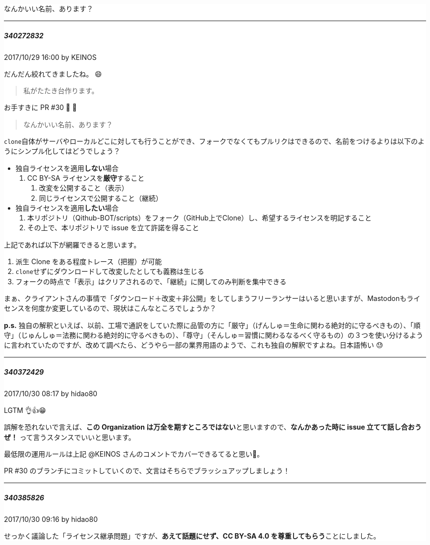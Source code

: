 なんかいい名前、あります？

-----

##### 340272832

2017/10/29 16:00 by KEINOS

だんだん絞れてきましたね。 😄 

> 私がたたき台作ります。

お手すきに PR #30 🙏 🙇 

> なんかいい名前、あります？

`clone`自体がサーバやローカルどこに対しても行うことができ、フォークでなくてもプルリクはできるので、名前をつけるよりは以下のようにシンプル化してはどうでしょう？

- 独自ライセンスを適用**しない**場合
    1. CC BY-SA ライセンスを**厳守**すること
        1. 改変を公開すること（表示）
        1. 同じライセンスで公開すること（継続）
- 独自ライセンスを適用**したい**場合
    1. 本リポジトリ（Qithub-BOT/scripts）をフォーク（GitHub上でClone）し、希望するライセンスを明記すること
    1. その上で、本リポジトリで issue を立て許諾を得ること

上記であれば以下が網羅できると思います。

1. 派生 Clone をある程度トレース（把握）が可能
1. `clone`せずにダウンロードして改変したとしても義務は生じる
1. フォークの時点で「表示」はクリアされるので、「継続」に関してのみ判断を集中できる

まぁ、クライアントさんの事情で「ダウンロード＋改変＋非公開」をしてしまうフリーランサーはいると思いますが、Mastodonもライセンスを何度か変更しているので、現状はこんなところでしょうか？

**p.s.**
独自の解釈といえば、以前、工場で通訳をしていた際に品管の方に「厳守」（げんしゅ＝生命に関わる絶対的に守るべきもの）、「順守」（じゅんしゅ＝法務に関わる絶対的に守るべきもの）、「尊守」（そんしゅ＝習慣に関わるなるべく守るもの）の３つを使い分けるように言われていたのですが、改めて調べたら、どうやら一部の業界用語のようで、これも独自の解釈ですよね。日本語怖い 😓 


-----

##### 340372429

2017/10/30 08:17 by hidao80

LGTM 👌👍😁

誤解を恐れないで言えば、**この Organization は万全を期すところではない**と思いますので、**なんかあった時に issue 立てて話し合おうぜ！** って言うスタンスでいいと思います。

最低限の運用ルールは上記 @KEINOS さんのコメントでカバーできるてると思い💪。

PR #30 のブランチにコミットしていくので、文言はそちらでブラッシュアップしましょう！

-----

##### 340385826

2017/10/30 09:16 by hidao80

せっかく議論した「ライセンス継承問題」ですが、**あえて話題にせず、CC BY-SA 4.0 を尊重してもらう**ことにしました。
